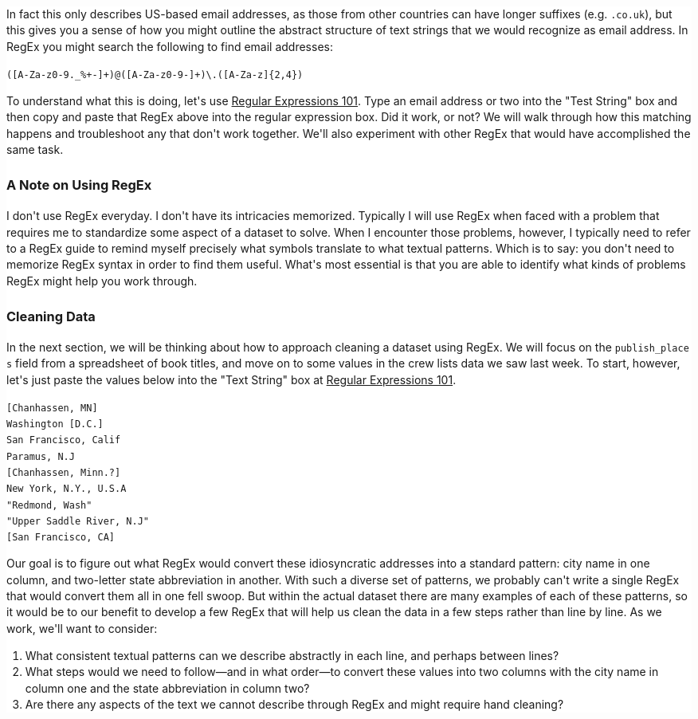In fact this only describes US-based email addresses, as those from other countries can have longer suffixes (e.g. `.co.uk`), but this gives you a sense of how you might outline the abstract structure of text strings that we would recognize as email address. In RegEx you might search the following to find email addresses: 

`
([A-Za-z0-9._%+-]+)@([A-Za-z0-9-]+)\.([A-Za-z]{2,4})
`

To understand what this is doing, let's use [Regular Expressions 101](https://regex101.com/). Type an email address or two into the "Test String" box and then copy and paste that RegEx above into the regular expression box. Did it work, or not? We will walk through how this matching happens and troubleshoot any that don't work together. We'll also experiment with other RegEx that would have accomplished the same task.

### A Note on Using RegEx

I don't use RegEx everyday. I don't have its intricacies memorized. Typically I will use RegEx when faced with a problem that requires me to standardize some aspect of a dataset to solve. When I encounter those problems, however, I typically need to refer to a RegEx guide to remind myself precisely what symbols translate to what textual patterns. Which is to say: you don't need to memorize RegEx syntax in order to find them useful. What's most essential is that you are able to identify what kinds of problems RegEx might help you work through. 

### Cleaning Data

In the next section, we will be thinking about how to approach cleaning a dataset using RegEx. We will focus on the `publish_places` field from a spreadsheet of book titles, and move on to some values in the crew lists data we saw last week. To start, however, let's just paste the values below into the "Text String" box at [Regular Expressions 101](https://regex101.com/). 

```
[Chanhassen, MN]  
Washington [D.C.]  
San Francisco, Calif  
Paramus, N.J  
[Chanhassen, Minn.?]  
New York, N.Y., U.S.A  
"Redmond, Wash"  
"Upper Saddle River, N.J"  
[San Francisco, CA]
```

Our goal is to figure out what RegEx would convert these idiosyncratic addresses into a standard pattern: city name in one column, and two-letter state abbreviation in another. With such a diverse set of patterns, we probably can't write a single RegEx that would convert them all in one fell swoop. But within the actual dataset there are many examples of each of these patterns, so it would be to our benefit to develop a few RegEx that will help us clean the data in a few steps rather than line by line. As we work, we'll want to consider:

1. What consistent textual patterns can we describe abstractly in each line, and perhaps between lines?
2. What steps would we need to follow—and in what order—to convert these values into two columns with the city name in column one and the state abbreviation in column two?
3. Are there any aspects of the text we cannot describe through RegEx and might require hand cleaning?

